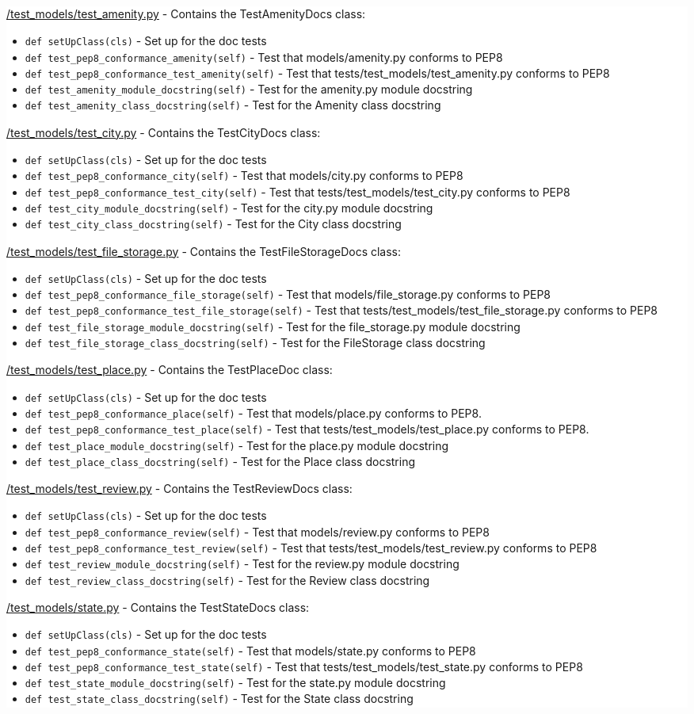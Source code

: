 [/test_models/test_amenity.py](/tests/test_models/test_amenity.py) - Contains the TestAmenityDocs class:

-  `def setUpClass(cls)` - Set up for the doc tests
-  `def test_pep8_conformance_amenity(self)` - Test that models/amenity.py conforms to PEP8
-  `def test_pep8_conformance_test_amenity(self)` - Test that tests/test_models/test_amenity.py conforms to PEP8
-  `def test_amenity_module_docstring(self)` - Test for the amenity.py module docstring
-  `def test_amenity_class_docstring(self)` - Test for the Amenity class docstring

[/test_models/test_city.py](/tests/test_models/test_city.py) - Contains the TestCityDocs class:

-  `def setUpClass(cls)` - Set up for the doc tests
-  `def test_pep8_conformance_city(self)` - Test that models/city.py conforms to PEP8
-  `def test_pep8_conformance_test_city(self)` - Test that tests/test_models/test_city.py conforms to PEP8
-  `def test_city_module_docstring(self)` - Test for the city.py module docstring
-  `def test_city_class_docstring(self)` - Test for the City class docstring

[/test_models/test_file_storage.py](/tests/test_models/test_file_storage.py) - Contains the TestFileStorageDocs class:

-  `def setUpClass(cls)` - Set up for the doc tests
-  `def test_pep8_conformance_file_storage(self)` - Test that models/file_storage.py conforms to PEP8
-  `def test_pep8_conformance_test_file_storage(self)` - Test that tests/test_models/test_file_storage.py conforms to PEP8
-  `def test_file_storage_module_docstring(self)` - Test for the file_storage.py module docstring
-  `def test_file_storage_class_docstring(self)` - Test for the FileStorage class docstring

[/test_models/test_place.py](/tests/test_models/test_place.py) - Contains the TestPlaceDoc class:

-  `def setUpClass(cls)` - Set up for the doc tests
-  `def test_pep8_conformance_place(self)` - Test that models/place.py conforms to PEP8.
-  `def test_pep8_conformance_test_place(self)` - Test that tests/test_models/test_place.py conforms to PEP8.
-  `def test_place_module_docstring(self)` - Test for the place.py module docstring
-  `def test_place_class_docstring(self)` - Test for the Place class docstring

[/test_models/test_review.py](/tests/test_models/test_review.py) - Contains the TestReviewDocs class:

-  `def setUpClass(cls)` - Set up for the doc tests
-  `def test_pep8_conformance_review(self)` - Test that models/review.py conforms to PEP8
-  `def test_pep8_conformance_test_review(self)` - Test that tests/test_models/test_review.py conforms to PEP8
-  `def test_review_module_docstring(self)` - Test for the review.py module docstring
-  `def test_review_class_docstring(self)` - Test for the Review class docstring

[/test_models/state.py](/tests/test_models/test_state.py) - Contains the TestStateDocs class:

-  `def setUpClass(cls)` - Set up for the doc tests
-  `def test_pep8_conformance_state(self)` - Test that models/state.py conforms to PEP8
-  `def test_pep8_conformance_test_state(self)` - Test that tests/test_models/test_state.py conforms to PEP8
-  `def test_state_module_docstring(self)` - Test for the state.py module docstring
-  `def test_state_class_docstring(self)` - Test for the State class docstring
